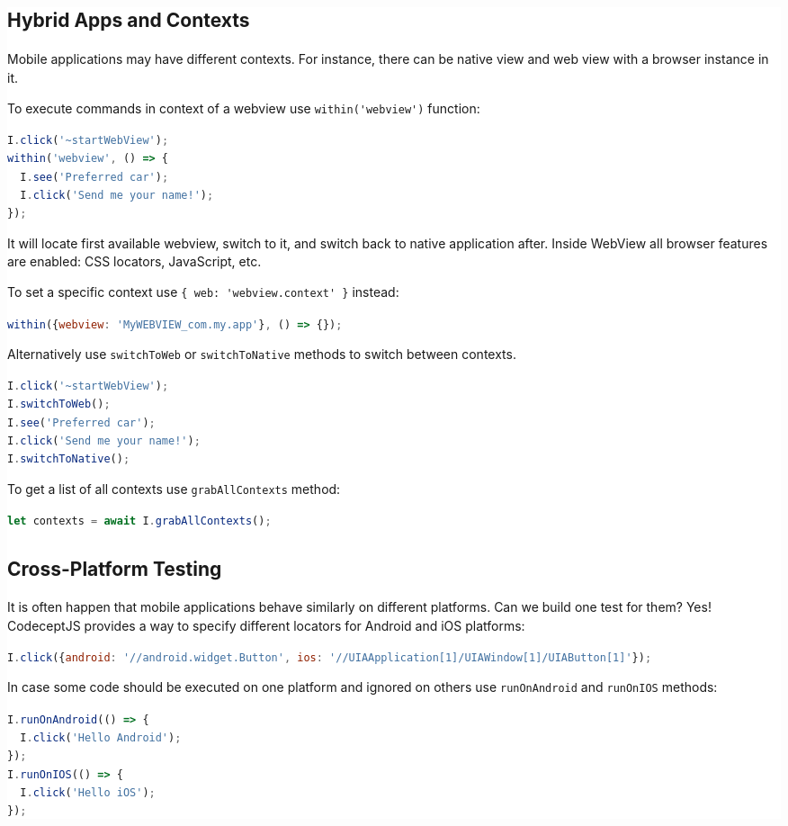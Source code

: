 ## Hybrid Apps and Contexts

Mobile applications may have different contexts. For instance, there can be native view and web view with a browser instance in it.

To execute commands in context of a webview use `within('webview')` function:

```js
I.click('~startWebView');
within('webview', () => {
  I.see('Preferred car');
  I.click('Send me your name!');
});
```

It will locate first available webview, switch to it, and switch back to native application after.
Inside WebView all browser features are enabled: CSS locators, JavaScript, etc.

To set a specific context use `{ web: 'webview.context' }` instead:

```js
within({webview: 'MyWEBVIEW_com.my.app'}, () => {});
```

Alternatively use `switchToWeb` or `switchToNative` methods to switch between contexts.

```js
I.click('~startWebView');
I.switchToWeb();
I.see('Preferred car');
I.click('Send me your name!');
I.switchToNative();
```

To get a list of all contexts use `grabAllContexts` method:

```js
let contexts = await I.grabAllContexts();
```

## Cross-Platform Testing

It is often happen that mobile applications behave similarly on different platforms. Can we build one test for them? Yes!
CodeceptJS provides a way to specify different locators for Android and iOS platforms:

```js
I.click({android: '//android.widget.Button', ios: '//UIAApplication[1]/UIAWindow[1]/UIAButton[1]'});
```

In case some code should be executed on one platform and ignored on others use `runOnAndroid` and `runOnIOS` methods:

```js
I.runOnAndroid(() => {
  I.click('Hello Android');
});
I.runOnIOS(() => {
  I.click('Hello iOS');
});
```

